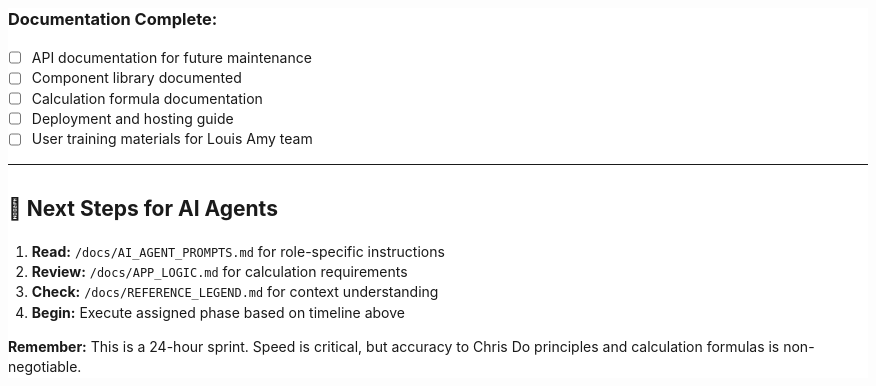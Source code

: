 ### **Documentation Complete:**
- [ ] API documentation for future maintenance
- [ ] Component library documented
- [ ] Calculation formula documentation
- [ ] Deployment and hosting guide
- [ ] User training materials for Louis Amy team

---

## 🎯 Next Steps for AI Agents

1. **Read:** `/docs/AI_AGENT_PROMPTS.md` for role-specific instructions
2. **Review:** `/docs/APP_LOGIC.md` for calculation requirements
3. **Check:** `/docs/REFERENCE_LEGEND.md` for context understanding
4. **Begin:** Execute assigned phase based on timeline above

**Remember:** This is a 24-hour sprint. Speed is critical, but accuracy to Chris Do principles and calculation formulas is non-negotiable.

